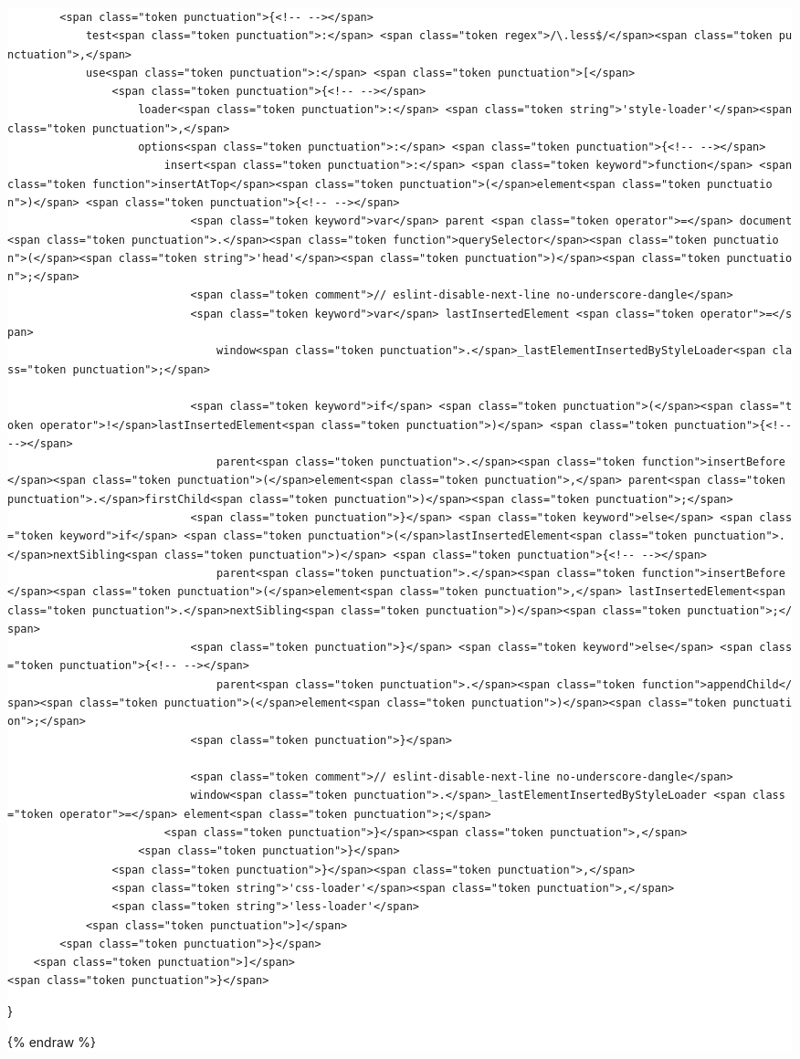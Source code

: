             <span class="token punctuation">{<!-- --></span>
                test<span class="token punctuation">:</span> <span class="token regex">/\.less$/</span><span class="token punctuation">,</span>
                use<span class="token punctuation">:</span> <span class="token punctuation">[</span>
                    <span class="token punctuation">{<!-- --></span>
                        loader<span class="token punctuation">:</span> <span class="token string">'style-loader'</span><span class="token punctuation">,</span>
                        options<span class="token punctuation">:</span> <span class="token punctuation">{<!-- --></span>
                            insert<span class="token punctuation">:</span> <span class="token keyword">function</span> <span class="token function">insertAtTop</span><span class="token punctuation">(</span>element<span class="token punctuation">)</span> <span class="token punctuation">{<!-- --></span>
                                <span class="token keyword">var</span> parent <span class="token operator">=</span> document<span class="token punctuation">.</span><span class="token function">querySelector</span><span class="token punctuation">(</span><span class="token string">'head'</span><span class="token punctuation">)</span><span class="token punctuation">;</span>
                                <span class="token comment">// eslint-disable-next-line no-underscore-dangle</span>
                                <span class="token keyword">var</span> lastInsertedElement <span class="token operator">=</span>
                                    window<span class="token punctuation">.</span>_lastElementInsertedByStyleLoader<span class="token punctuation">;</span>

                                <span class="token keyword">if</span> <span class="token punctuation">(</span><span class="token operator">!</span>lastInsertedElement<span class="token punctuation">)</span> <span class="token punctuation">{<!-- --></span>
                                    parent<span class="token punctuation">.</span><span class="token function">insertBefore</span><span class="token punctuation">(</span>element<span class="token punctuation">,</span> parent<span class="token punctuation">.</span>firstChild<span class="token punctuation">)</span><span class="token punctuation">;</span>
                                <span class="token punctuation">}</span> <span class="token keyword">else</span> <span class="token keyword">if</span> <span class="token punctuation">(</span>lastInsertedElement<span class="token punctuation">.</span>nextSibling<span class="token punctuation">)</span> <span class="token punctuation">{<!-- --></span>
                                    parent<span class="token punctuation">.</span><span class="token function">insertBefore</span><span class="token punctuation">(</span>element<span class="token punctuation">,</span> lastInsertedElement<span class="token punctuation">.</span>nextSibling<span class="token punctuation">)</span><span class="token punctuation">;</span>
                                <span class="token punctuation">}</span> <span class="token keyword">else</span> <span class="token punctuation">{<!-- --></span>
                                    parent<span class="token punctuation">.</span><span class="token function">appendChild</span><span class="token punctuation">(</span>element<span class="token punctuation">)</span><span class="token punctuation">;</span>
                                <span class="token punctuation">}</span>

                                <span class="token comment">// eslint-disable-next-line no-underscore-dangle</span>
                                window<span class="token punctuation">.</span>_lastElementInsertedByStyleLoader <span class="token operator">=</span> element<span class="token punctuation">;</span>
                            <span class="token punctuation">}</span><span class="token punctuation">,</span>
                        <span class="token punctuation">}</span>
                    <span class="token punctuation">}</span><span class="token punctuation">,</span>
                    <span class="token string">'css-loader'</span><span class="token punctuation">,</span>
                    <span class="token string">'less-loader'</span>
                <span class="token punctuation">]</span>
            <span class="token punctuation">}</span>
        <span class="token punctuation">]</span>
    <span class="token punctuation">}</span>
<span class="token punctuation">}</span>
</code></pre>
                
{% endraw %}
